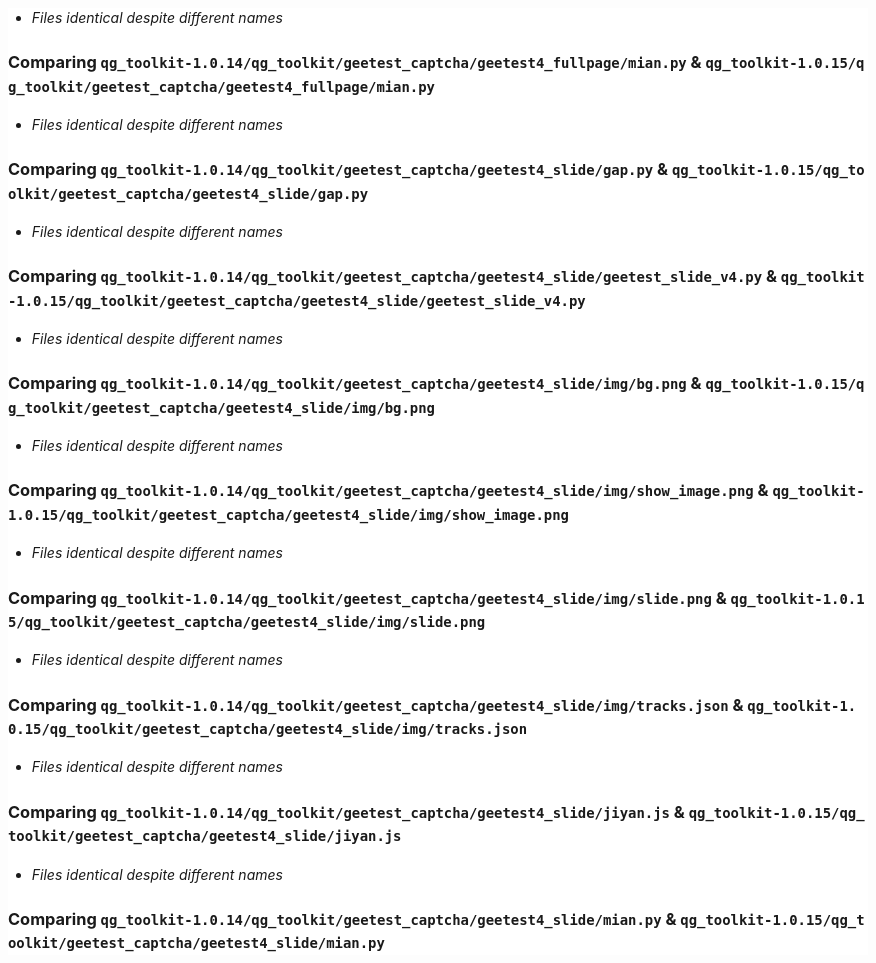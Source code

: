  * *Files identical despite different names*

### Comparing `qg_toolkit-1.0.14/qg_toolkit/geetest_captcha/geetest4_fullpage/mian.py` & `qg_toolkit-1.0.15/qg_toolkit/geetest_captcha/geetest4_fullpage/mian.py`

 * *Files identical despite different names*

### Comparing `qg_toolkit-1.0.14/qg_toolkit/geetest_captcha/geetest4_slide/gap.py` & `qg_toolkit-1.0.15/qg_toolkit/geetest_captcha/geetest4_slide/gap.py`

 * *Files identical despite different names*

### Comparing `qg_toolkit-1.0.14/qg_toolkit/geetest_captcha/geetest4_slide/geetest_slide_v4.py` & `qg_toolkit-1.0.15/qg_toolkit/geetest_captcha/geetest4_slide/geetest_slide_v4.py`

 * *Files identical despite different names*

### Comparing `qg_toolkit-1.0.14/qg_toolkit/geetest_captcha/geetest4_slide/img/bg.png` & `qg_toolkit-1.0.15/qg_toolkit/geetest_captcha/geetest4_slide/img/bg.png`

 * *Files identical despite different names*

### Comparing `qg_toolkit-1.0.14/qg_toolkit/geetest_captcha/geetest4_slide/img/show_image.png` & `qg_toolkit-1.0.15/qg_toolkit/geetest_captcha/geetest4_slide/img/show_image.png`

 * *Files identical despite different names*

### Comparing `qg_toolkit-1.0.14/qg_toolkit/geetest_captcha/geetest4_slide/img/slide.png` & `qg_toolkit-1.0.15/qg_toolkit/geetest_captcha/geetest4_slide/img/slide.png`

 * *Files identical despite different names*

### Comparing `qg_toolkit-1.0.14/qg_toolkit/geetest_captcha/geetest4_slide/img/tracks.json` & `qg_toolkit-1.0.15/qg_toolkit/geetest_captcha/geetest4_slide/img/tracks.json`

 * *Files identical despite different names*

### Comparing `qg_toolkit-1.0.14/qg_toolkit/geetest_captcha/geetest4_slide/jiyan.js` & `qg_toolkit-1.0.15/qg_toolkit/geetest_captcha/geetest4_slide/jiyan.js`

 * *Files identical despite different names*

### Comparing `qg_toolkit-1.0.14/qg_toolkit/geetest_captcha/geetest4_slide/mian.py` & `qg_toolkit-1.0.15/qg_toolkit/geetest_captcha/geetest4_slide/mian.py`
